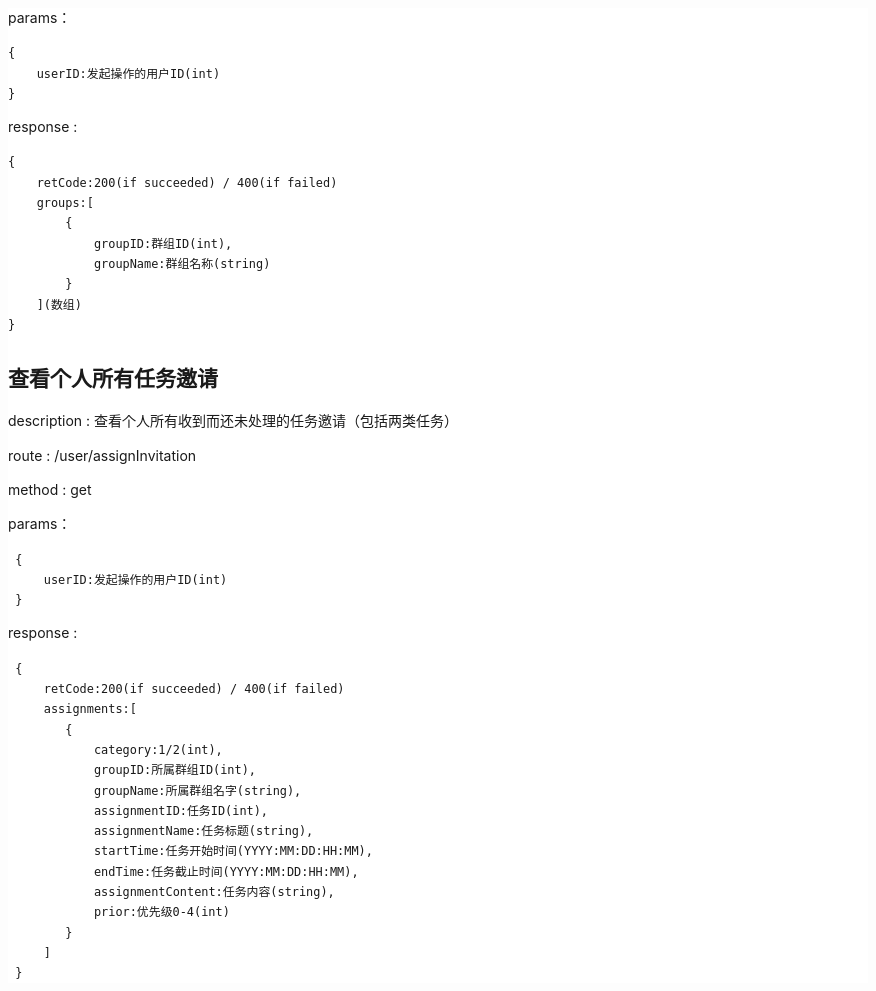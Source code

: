 params：

```
{
	userID:发起操作的用户ID(int)
}
```

response : 

```
{
	retCode:200(if succeeded) / 400(if failed)
	groups:[
		{
			groupID:群组ID(int),
			groupName:群组名称(string)
		}
	](数组)
}
```

## 查看个人所有任务邀请

description : 查看个人所有收到而还未处理的任务邀请（包括两类任务）

route : /user/assignInvitation

method : get

params：

```
 {
     userID:发起操作的用户ID(int)
 }
```

response : 

```
 {
     retCode:200(if succeeded) / 400(if failed)
     assignments:[
     	{
     		category:1/2(int),
     		groupID:所属群组ID(int),
			groupName:所属群组名字(string),
     		assignmentID:任务ID(int),
     		assignmentName:任务标题(string),
     		startTime:任务开始时间(YYYY:MM:DD:HH:MM),
			endTime:任务截止时间(YYYY:MM:DD:HH:MM),
			assignmentContent:任务内容(string),
			prior:优先级0-4(int)
     	}
     ]
 }
```
